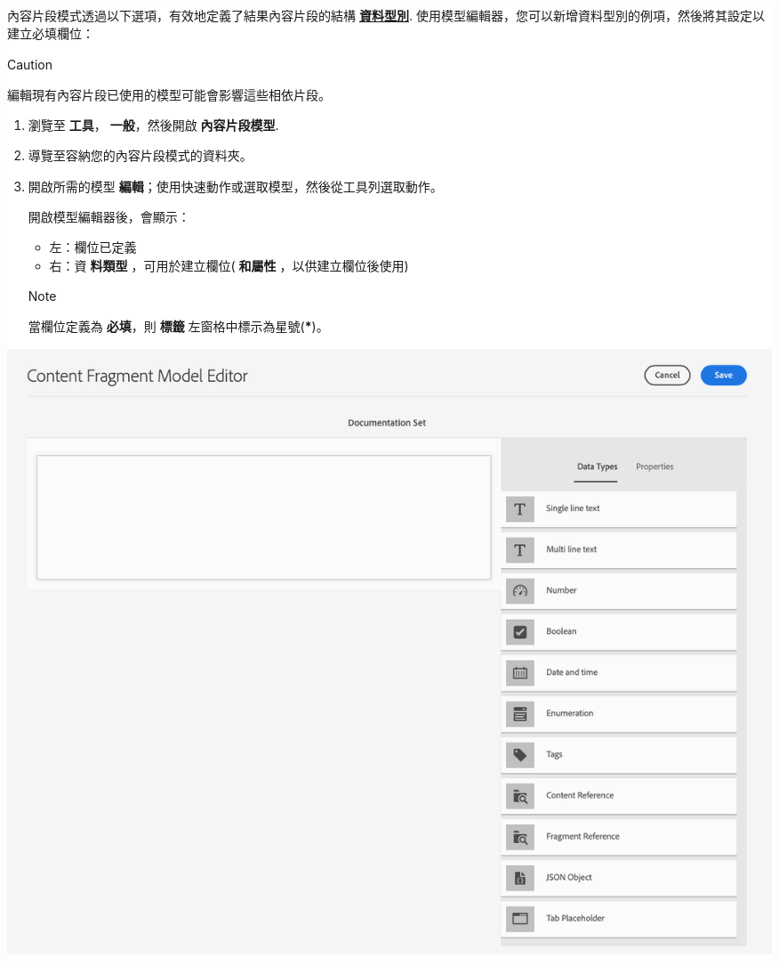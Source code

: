 內容片段模式透過以下選項，有效地定義了結果內容片段的結構 **[資料型別](#data-types)**. 使用模型編輯器，您可以新增資料型別的例項，然後將其設定以建立必填欄位：

>[!CAUTION]
>
>編輯現有內容片段已使用的模型可能會影響這些相依片段。

1. 瀏覽至 **工具**， **一般**，然後開啟 **內容片段模型**.

1. 導覽至容納您的內容片段模式的資料夾。
1. 開啟所需的模型 **編輯**；使用快速動作或選取模型，然後從工具列選取動作。

   開啟模型編輯器後，會顯示：

   * 左：欄位已定義
   * 右：資 **料類型** ，可用於建立欄位( **和屬性** ，以供建立欄位後使用)

   >[!NOTE]
   >
   >當欄位定義為 **必填**，則 **標籤** 左窗格中標示為星號(**&#42;**)。

![屬性](assets/cf-cfmodels-empty-model.png)
